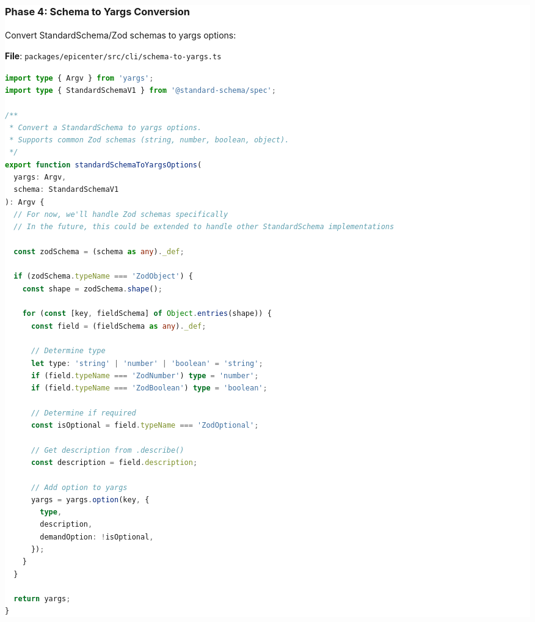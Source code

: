 ### Phase 4: Schema to Yargs Conversion

Convert StandardSchema/Zod schemas to yargs options:

**File**: `packages/epicenter/src/cli/schema-to-yargs.ts`

```typescript
import type { Argv } from 'yargs';
import type { StandardSchemaV1 } from '@standard-schema/spec';

/**
 * Convert a StandardSchema to yargs options.
 * Supports common Zod schemas (string, number, boolean, object).
 */
export function standardSchemaToYargsOptions(
  yargs: Argv,
  schema: StandardSchemaV1
): Argv {
  // For now, we'll handle Zod schemas specifically
  // In the future, this could be extended to handle other StandardSchema implementations

  const zodSchema = (schema as any)._def;

  if (zodSchema.typeName === 'ZodObject') {
    const shape = zodSchema.shape();

    for (const [key, fieldSchema] of Object.entries(shape)) {
      const field = (fieldSchema as any)._def;

      // Determine type
      let type: 'string' | 'number' | 'boolean' = 'string';
      if (field.typeName === 'ZodNumber') type = 'number';
      if (field.typeName === 'ZodBoolean') type = 'boolean';

      // Determine if required
      const isOptional = field.typeName === 'ZodOptional';

      // Get description from .describe()
      const description = field.description;

      // Add option to yargs
      yargs = yargs.option(key, {
        type,
        description,
        demandOption: !isOptional,
      });
    }
  }

  return yargs;
}
```
